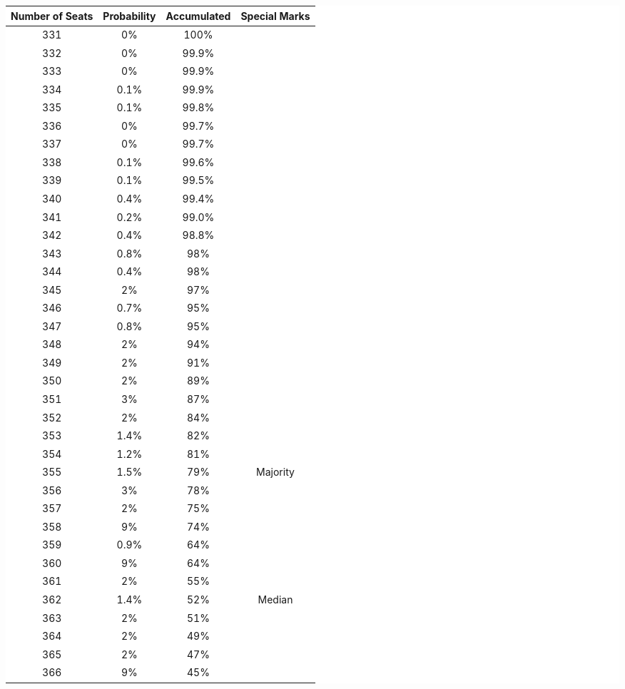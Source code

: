 | Number of Seats | Probability | Accumulated | Special Marks |
|:---------------:|:-----------:|:-----------:|:-------------:|
| 331 | 0% | 100% |  |
| 332 | 0% | 99.9% |  |
| 333 | 0% | 99.9% |  |
| 334 | 0.1% | 99.9% |  |
| 335 | 0.1% | 99.8% |  |
| 336 | 0% | 99.7% |  |
| 337 | 0% | 99.7% |  |
| 338 | 0.1% | 99.6% |  |
| 339 | 0.1% | 99.5% |  |
| 340 | 0.4% | 99.4% |  |
| 341 | 0.2% | 99.0% |  |
| 342 | 0.4% | 98.8% |  |
| 343 | 0.8% | 98% |  |
| 344 | 0.4% | 98% |  |
| 345 | 2% | 97% |  |
| 346 | 0.7% | 95% |  |
| 347 | 0.8% | 95% |  |
| 348 | 2% | 94% |  |
| 349 | 2% | 91% |  |
| 350 | 2% | 89% |  |
| 351 | 3% | 87% |  |
| 352 | 2% | 84% |  |
| 353 | 1.4% | 82% |  |
| 354 | 1.2% | 81% |  |
| 355 | 1.5% | 79% | Majority |
| 356 | 3% | 78% |  |
| 357 | 2% | 75% |  |
| 358 | 9% | 74% |  |
| 359 | 0.9% | 64% |  |
| 360 | 9% | 64% |  |
| 361 | 2% | 55% |  |
| 362 | 1.4% | 52% | Median |
| 363 | 2% | 51% |  |
| 364 | 2% | 49% |  |
| 365 | 2% | 47% |  |
| 366 | 9% | 45% |  |